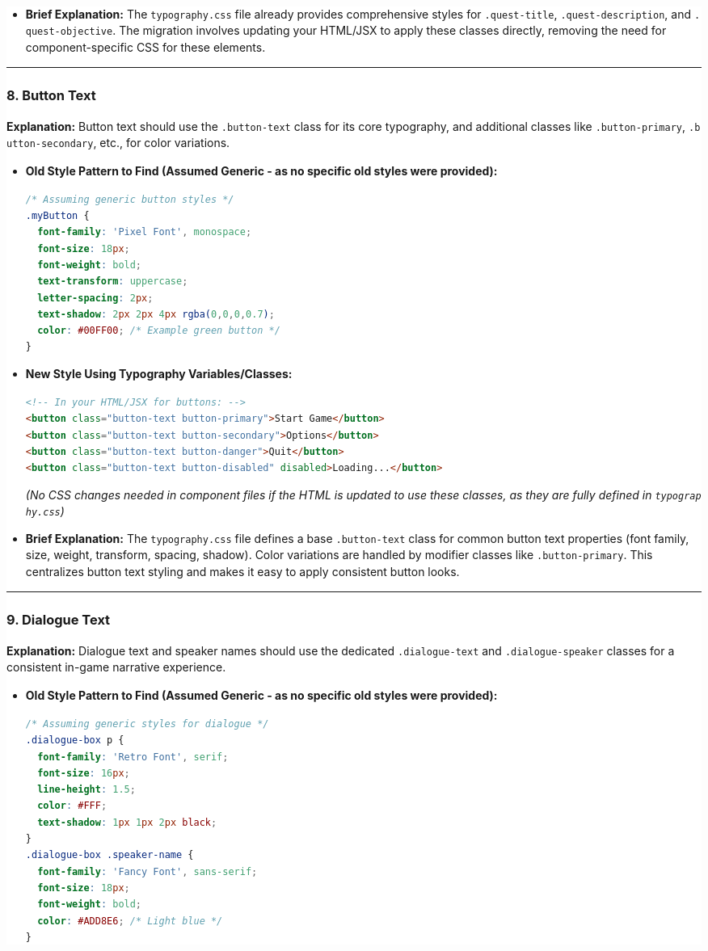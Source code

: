 *   **Brief Explanation:** The `typography.css` file already provides comprehensive styles for `.quest-title`, `.quest-description`, and `.quest-objective`. The migration involves updating your HTML/JSX to apply these classes directly, removing the need for component-specific CSS for these elements.

---

### 8. Button Text

**Explanation:** Button text should use the `.button-text` class for its core typography, and additional classes like `.button-primary`, `.button-secondary`, etc., for color variations.

*   **Old Style Pattern to Find (Assumed Generic - as no specific old styles were provided):**
    ```css
    /* Assuming generic button styles */
    .myButton {
      font-family: 'Pixel Font', monospace;
      font-size: 18px;
      font-weight: bold;
      text-transform: uppercase;
      letter-spacing: 2px;
      text-shadow: 2px 2px 4px rgba(0,0,0,0.7);
      color: #00FF00; /* Example green button */
    }
    ```

*   **New Style Using Typography Variables/Classes:**
    ```html
    <!-- In your HTML/JSX for buttons: -->
    <button class="button-text button-primary">Start Game</button>
    <button class="button-text button-secondary">Options</button>
    <button class="button-text button-danger">Quit</button>
    <button class="button-text button-disabled" disabled>Loading...</button>
    ```
    *(No CSS changes needed in component files if the HTML is updated to use these classes, as they are fully defined in `typography.css`)*

*   **Brief Explanation:** The `typography.css` file defines a base `.button-text` class for common button text properties (font family, size, weight, transform, spacing, shadow). Color variations are handled by modifier classes like `.button-primary`. This centralizes button text styling and makes it easy to apply consistent button looks.

---

### 9. Dialogue Text

**Explanation:** Dialogue text and speaker names should use the dedicated `.dialogue-text` and `.dialogue-speaker` classes for a consistent in-game narrative experience.

*   **Old Style Pattern to Find (Assumed Generic - as no specific old styles were provided):**
    ```css
    /* Assuming generic styles for dialogue */
    .dialogue-box p {
      font-family: 'Retro Font', serif;
      font-size: 16px;
      line-height: 1.5;
      color: #FFF;
      text-shadow: 1px 1px 2px black;
    }
    .dialogue-box .speaker-name {
      font-family: 'Fancy Font', sans-serif;
      font-size: 18px;
      font-weight: bold;
      color: #ADD8E6; /* Light blue */
    }
    ```
